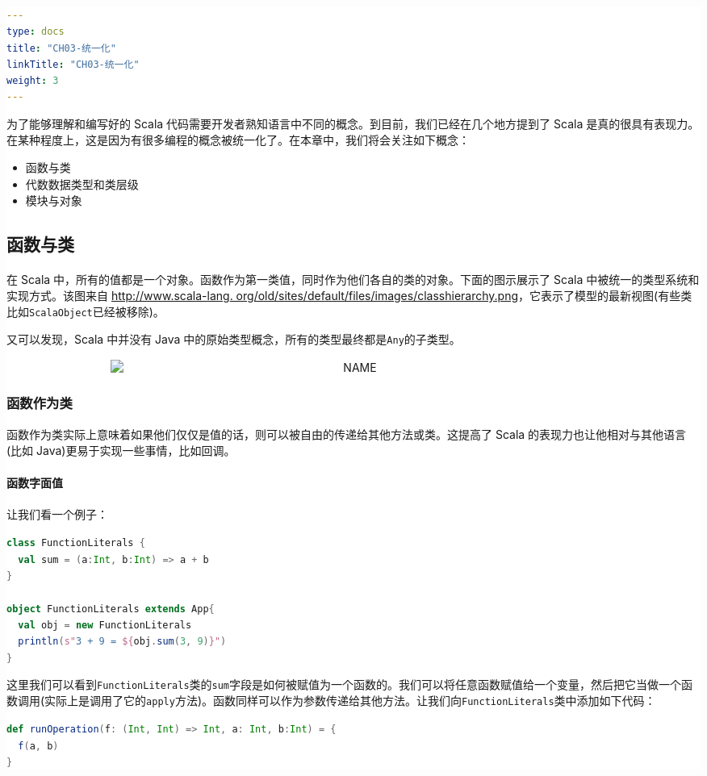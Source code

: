 ```yaml
---
type: docs
title: "CH03-统一化"
linkTitle: "CH03-统一化"
weight: 3
---
```


为了能够理解和编写好的 Scala 代码需要开发者熟知语言中不同的概念。到目前，我们已经在几个地方提到了 Scala 是真的很具有表现力。在某种程度上，这是因为有很多编程的概念被统一化了。在本章中，我们将会关注如下概念：

- 函数与类
- 代数数据类型和类层级
- 模块与对象

## 函数与类

在 Scala 中，所有的值都是一个对象。函数作为第一类值，同时作为他们各自的类的对象。下面的图示展示了 Scala 中被统一的类型系统和实现方式。该图来自 [http://www.scala-lang. org/old/sites/default/files/images/classhierarchy.png](http://www.scala-lang.org/old/sites/default/files/images/classhierarchy.png)，它表示了模型的最新视图(有些类比如`ScalaObject`已经被移除)。

又可以发现，Scala 中并没有 Java 中的原始类型概念，所有的类型最终都是`Any`的子类型。

<div  align="center">
<img src="https://infi-img.oss-cn-hangzhou.aliyuncs.com/img/20190214164520.png" style="display:block;width:70%;" alt="NAME" align=center />
</div>

### 函数作为类

函数作为类实际上意味着如果他们仅仅是值的话，则可以被自由的传递给其他方法或类。这提高了 Scala 的表现力也让他相对与其他语言(比如 Java)更易于实现一些事情，比如回调。

#### 函数字面值

让我们看一个例子：

```scala
class FunctionLiterals {
  val sum = (a:Int, b:Int) => a + b
}

object FunctionLiterals extends App{
  val obj = new FunctionLiterals
  println(s"3 + 9 = ${obj.sum(3, 9)}")
}
```

这里我们可以看到`FunctionLiterals`类的`sum`字段是如何被赋值为一个函数的。我们可以将任意函数赋值给一个变量，然后把它当做一个函数调用(实际上是调用了它的`apply`方法)。函数同样可以作为参数传递给其他方法。让我们向`FunctionLiterals`类中添加如下代码：

```scala
def runOperation(f: (Int, Int) => Int, a: Int, b:Int) = {
  f(a, b)
}
```
